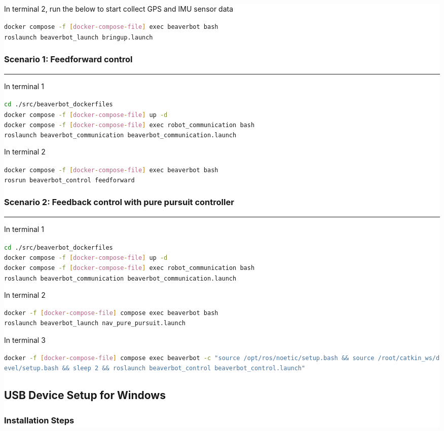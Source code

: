 In terminal 2, run the below to start collect GPS and IMU sensor data

```bash
docker compose -f [docker-compose-file] exec beaverbot bash
roslaunch beaverbot_launch bringup.launch
```

### Scenario 1: Feedforward control

-----

In terminal 1 

```bash
cd ./src/beaverbot_dockerfiles
docker compose -f [docker-compose-file] up -d 
docker compose -f [docker-compose-file] exec robot_communication bash
roslaunch beaverbot_communication beaverbot_communication.launch
```

In terminal 2

```bash
docker compose -f [docker-compose-file] exec beaverbot bash
rosrun beaverbot_control feedforward
```

### Scenario 2: Feedback control with pure pursuit controller

-----

In terminal 1 

```bash
cd ./src/beaverbot_dockerfiles
docker compose -f [docker-compose-file] up -d 
docker compose -f [docker-compose-file] exec robot_communication bash
roslaunch beaverbot_communication beaverbot_communication.launch
```

In terminal 2

```bash
docker -f [docker-compose-file] compose exec beaverbot bash
roslaunch beaverbot_launch nav_pure_pursuit.launch
```

In terminal 3
```bash
docker -f [docker-compose-file] compose exec beaverbot -c "source /opt/ros/noetic/setup.bash && source /root/catkin_ws/devel/setup.bash && sleep 2 && roslaunch beaverbot_control beaverbot_control.launch"
```

## USB Device Setup for Windows

### Installation Steps
